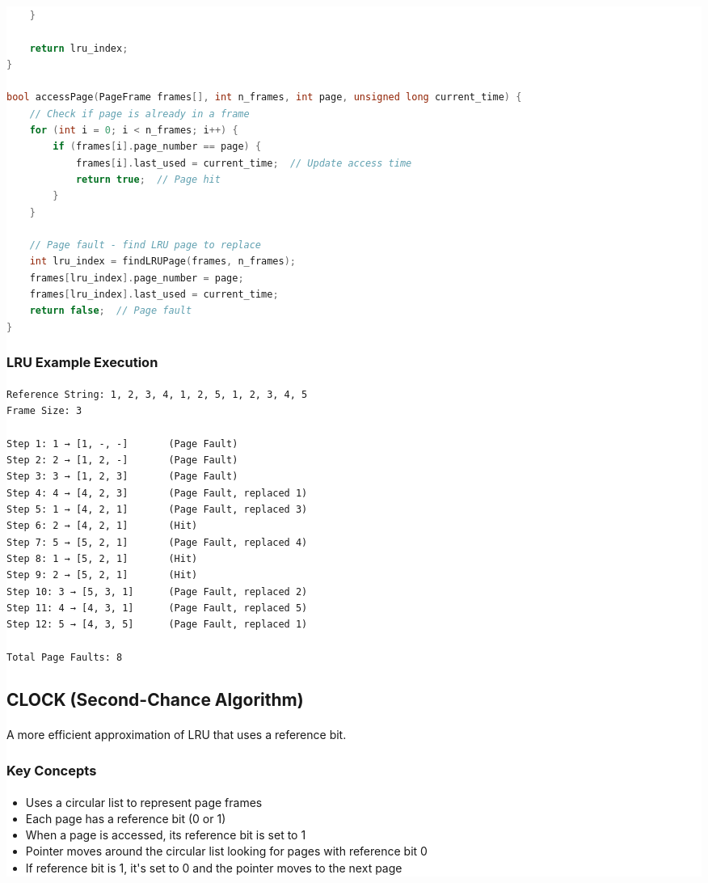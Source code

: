 ```c
    }
    
    return lru_index;
}

bool accessPage(PageFrame frames[], int n_frames, int page, unsigned long current_time) {
    // Check if page is already in a frame
    for (int i = 0; i < n_frames; i++) {
        if (frames[i].page_number == page) {
            frames[i].last_used = current_time;  // Update access time
            return true;  // Page hit
        }
    }
    
    // Page fault - find LRU page to replace
    int lru_index = findLRUPage(frames, n_frames);
    frames[lru_index].page_number = page;
    frames[lru_index].last_used = current_time;
    return false;  // Page fault
}
```

### LRU Example Execution
```
Reference String: 1, 2, 3, 4, 1, 2, 5, 1, 2, 3, 4, 5
Frame Size: 3

Step 1: 1 → [1, -, -]       (Page Fault)
Step 2: 2 → [1, 2, -]       (Page Fault)
Step 3: 3 → [1, 2, 3]       (Page Fault)
Step 4: 4 → [4, 2, 3]       (Page Fault, replaced 1)
Step 5: 1 → [4, 2, 1]       (Page Fault, replaced 3)
Step 6: 2 → [4, 2, 1]       (Hit)
Step 7: 5 → [5, 2, 1]       (Page Fault, replaced 4)
Step 8: 1 → [5, 2, 1]       (Hit)
Step 9: 2 → [5, 2, 1]       (Hit)
Step 10: 3 → [5, 3, 1]      (Page Fault, replaced 2)
Step 11: 4 → [4, 3, 1]      (Page Fault, replaced 5)
Step 12: 5 → [4, 3, 5]      (Page Fault, replaced 1)

Total Page Faults: 8
```

## CLOCK (Second-Chance Algorithm)

A more efficient approximation of LRU that uses a reference bit.

### Key Concepts
- Uses a circular list to represent page frames
- Each page has a reference bit (0 or 1)
- When a page is accessed, its reference bit is set to 1
- Pointer moves around the circular list looking for pages with reference bit 0
- If reference bit is 1, it's set to 0 and the pointer moves to the next page
